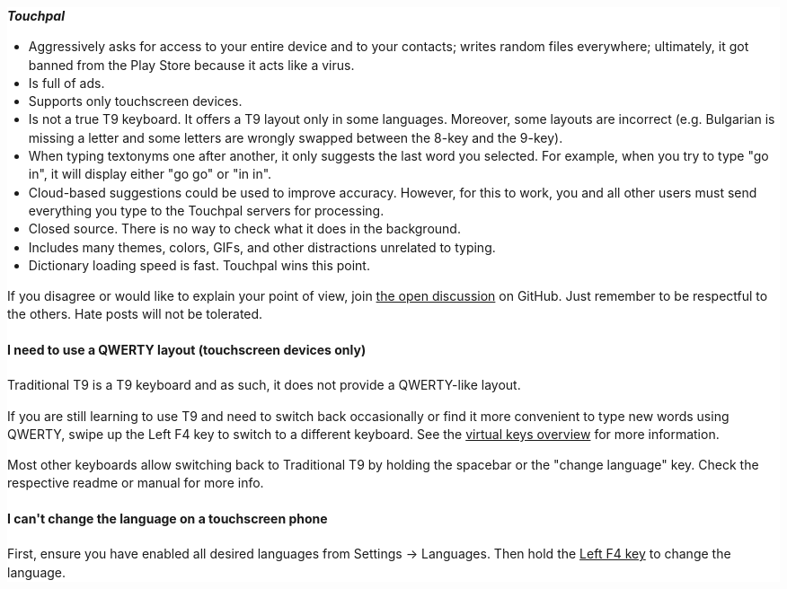 _**Touchpal**_
  - Aggressively asks for access to your entire device and to your contacts; writes random files everywhere; ultimately, it got banned from the Play Store because it acts like a virus.
  - Is full of ads.
  - Supports only touchscreen devices.
  - Is not a true T9 keyboard. It offers a T9 layout only in some languages. Moreover, some layouts are incorrect (e.g. Bulgarian is missing a letter and some letters are wrongly swapped between the 8-key and the 9-key).
  - When typing textonyms one after another, it only suggests the last word you selected. For example, when you try to type "go in", it will display either "go go" or "in in".
  - Cloud-based suggestions could be used to improve accuracy. However, for this to work, you and all other users must send everything you type to the Touchpal servers for processing.
  - Closed source. There is no way to check what it does in the background.
  - Includes many themes, colors, GIFs, and other distractions unrelated to typing.
  - Dictionary loading speed is fast. Touchpal wins this point.

If you disagree or would like to explain your point of view, join [the open discussion](https://github.com/sspanak/tt9/issues/647) on GitHub. Just remember to be respectful to the others. Hate posts will not be tolerated.

#### I need to use a QWERTY layout (touchscreen devices only)
Traditional T9 is a T9 keyboard and as such, it does not provide a QWERTY-like layout.

If you are still learning to use T9 and need to switch back occasionally or find it more convenient to type new words using QWERTY, swipe up the Left F4 key to switch to a different keyboard. See the [virtual keys overview](#virtual-keys-overview) for more information.

Most other keyboards allow switching back to Traditional T9 by holding the spacebar or the "change language" key. Check the respective readme or manual for more info.

#### I can't change the language on a touchscreen phone
First, ensure you have enabled all desired languages from Settings → Languages. Then hold the [Left F4 key](#left-f4-key-the-bottom-left-key) to change the language.